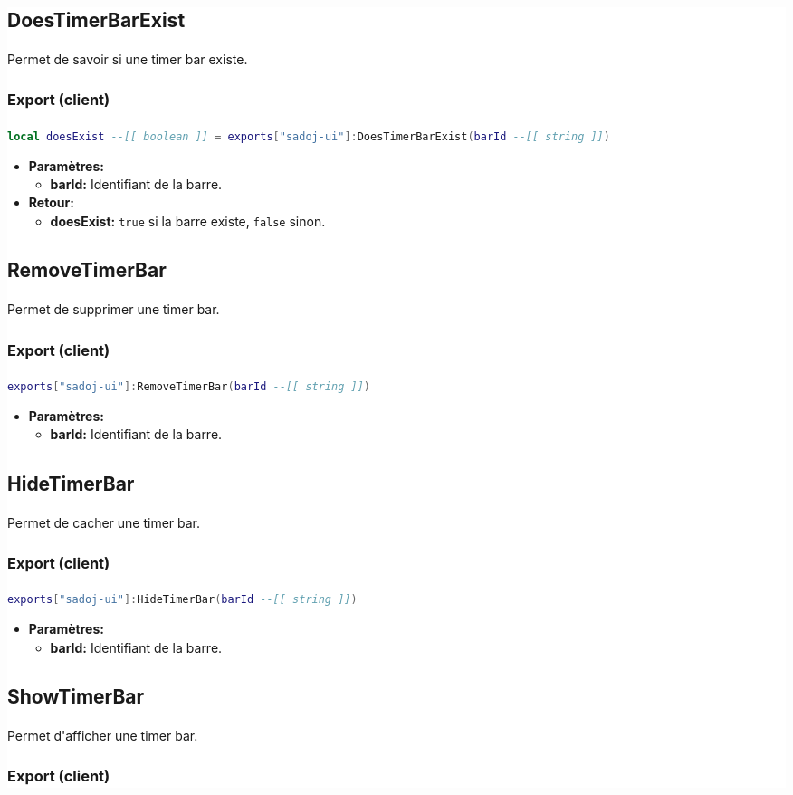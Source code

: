 ## DoesTimerBarExist

Permet de savoir si une timer bar existe.



### **Export (client)**

```lua
local doesExist --[[ boolean ]] = exports["sadoj-ui"]:DoesTimerBarExist(barId --[[ string ]])
```

* **Paramètres:**
  * **barId:** Identifiant de la barre.
* **Retour:**
  * **doesExist:** `true` si la barre existe, `false` sinon.



## RemoveTimerBar

Permet de supprimer une timer bar.



### **Export (client)**

```lua
exports["sadoj-ui"]:RemoveTimerBar(barId --[[ string ]])
```

* **Paramètres:**
  * **barId:** Identifiant de la barre.



## HideTimerBar

Permet de cacher une timer bar.



### **Export (client)**

```lua
exports["sadoj-ui"]:HideTimerBar(barId --[[ string ]])
```

* **Paramètres:**
  * **barId:** Identifiant de la barre.



## ShowTimerBar

Permet d'afficher une timer bar.



### **Export (client)**
